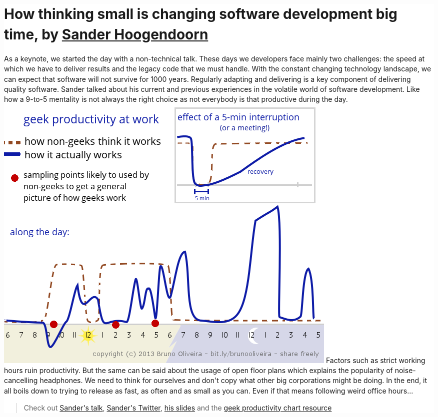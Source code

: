 # How thinking small is changing software development big time, by [Sander Hoogendoorn](https://twitter.com/aahogendoorn)
As a keynote, we started the day with a non-technical talk.
These days we developers face mainly two challenges: the speed at which we have to deliver results and the legacy code that we must handle.
With the constant changing technology landscape, we can expect that software will not survive for 1000 years.
Regularly adapting and delivering is a key component of delivering quality software.
Sander talked about his current and previous experiences in the volatile world of software development.
Like how a 9-to-5 mentality is not always the right choice as not everybody is that productive during the day.
<img alt="Graph depicting productivity of a geek during the day" src="./img/geek-productivity-at-work.png" class="image fit" style="margin:0px auto;">
Factors such as strict working hours ruin productivity.
But the same can be said about the usage of open floor plans which explains the popularity of noise-cancelling headphones.
We need to think for ourselves and don't copy what other big corporations might be doing.
In the end, it all boils down to trying to release as fast, as often and as small as you can.
Even if that means following weird office hours...

> Check out [Sander's talk](https://www.youtube.com/watch?v=64LI5v470VY), [Sander's Twitter](https://twitter.com/aahogendoorn), [his slides](https://speakerdeck.com/aahoogendoorn/its-a-small-world-after-all-full-edition-fall-2019) and the [geek productivity chart resource](https://www.insanityworks.org/acme/2013/5/14/geek-productivity-chart.html)
